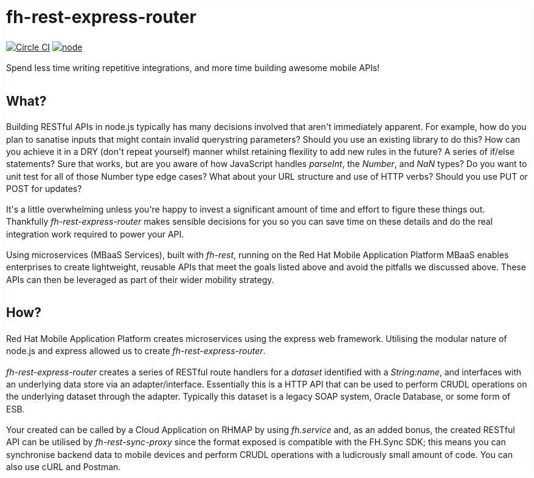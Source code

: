 # fh-rest-express-router

[![Circle CI](https://travis-ci.org/feedhenry-staff/fh-rest-express-router.svg?branch=master)](https://travis-ci.org/feedhenry-staff/fh-rest-express-router)
[![node](https://img.shields.io/node/v/gh-badges.svg?maxAge=2592000)](https://github.com/feedhenry-staff/fh-rest-express-router)

Spend less time writing repetitive integrations, and more time building awesome
mobile APIs!


## What?
Building RESTful APIs in node.js typically has many decisions involved that
aren't immediately apparent. For example, how do you plan to sanatise inputs
that might contain invalid querystring parameters? Should you use an existing
library to do this?
How can you achieve it in a DRY (don't repeat yourself) manner whilst retaining
flexility to add new rules in the future? A series of if/else statements? Sure
that works, but are you aware of how JavaScript handles _parseInt_,
the _Number_, and _NaN_ types? Do you want to unit test for all of those Number
type edge cases? What about your URL structure and use of HTTP verbs? Should you
use PUT or POST for updates?

It's a little overwhelming unless you're happy to invest a significant amount of
time and effort to figure these things out. Thankfully *fh-rest-express-router*
makes sensible decisions for you so you can save time on these details and do
the real integration work required to power your API.

Using microservices (MBaaS Services), built with *fh-rest*, running on the
Red Hat Mobile Application Platform MBaaS enables enterprises to create
lightweight, reusable APIs that meet the goals listed above and avoid the
pitfalls we discussed above. These APIs can then be leveraged as part of their
wider mobility strategy.


## How?
Red Hat Mobile Application Platform creates microservices using the express web
framework. Utilising the modular nature of node.js and express allowed us to
create *fh-rest-express-router*.

*fh-rest-express-router* creates a series of RESTful route handlers for a
_dataset_ identified with a *String:name*, and interfaces with an underlying
data store via an adapter/interface. Essentially this is a HTTP API that can be
used to perform CRUDL operations on the underlying dataset through the adapter.
Typically this dataset is a legacy SOAP system, Oracle Database, or some form of
ESB.

Your created can be called by a Cloud Application on RHMAP by using
*fh.service* and, as an added bonus, the created RESTful API can be utilised
by *fh-rest-sync-proxy* since the format exposed is compatible with the
FH.Sync SDK; this means you can synchronise backend data to mobile devices and
perform CRUDL operations with a ludicrously small amount of code. You can also
use cURL and Postman.
